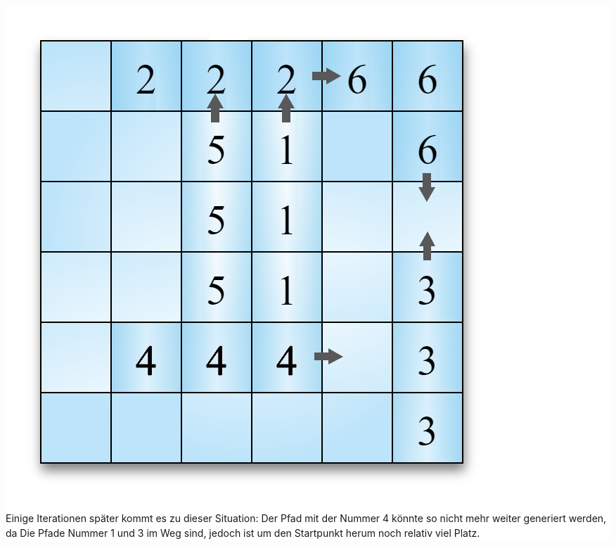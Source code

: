 ![solution - Kopie - Kopie - Kopie.png](solution_-_Kopie_-_Kopie_-_Kopie.png)

Einige Iterationen später kommt es zu dieser Situation: Der Pfad mit der Nummer 4 könnte so nicht mehr weiter generiert werden, da Die Pfade Nummer 1 und 3 im Weg sind, jedoch ist um den Startpunkt herum noch relativ viel Platz.
